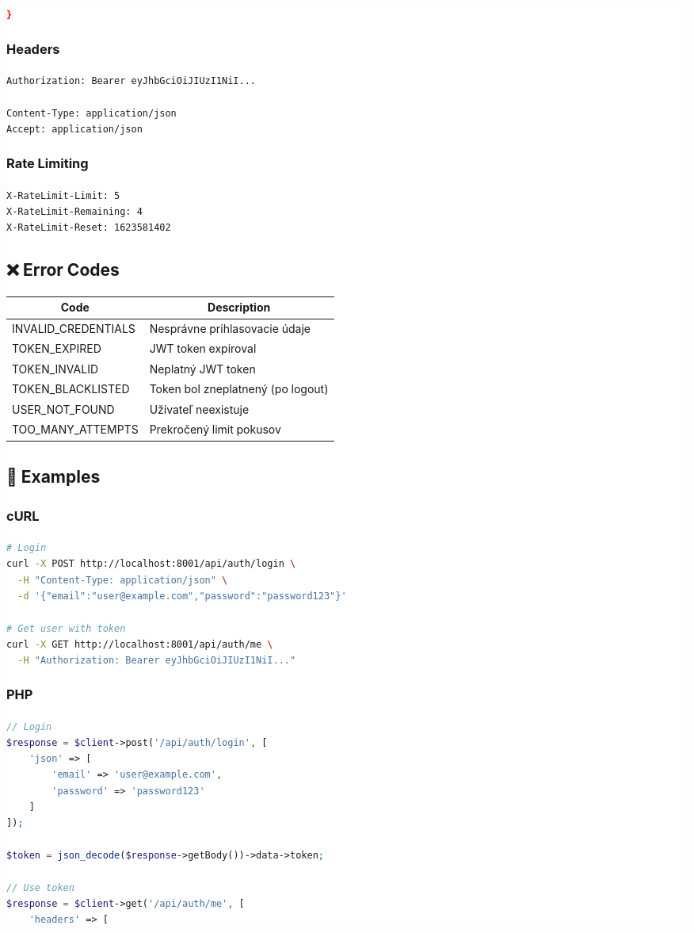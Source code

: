 ```json
}
```

### Headers
```http
Authorization: Bearer eyJhbGciOiJIUzI1NiI...

Content-Type: application/json
Accept: application/json
```

### Rate Limiting
```http
X-RateLimit-Limit: 5
X-RateLimit-Remaining: 4
X-RateLimit-Reset: 1623581402
```

## ❌ Error Codes

| Code | Description |
|------|-------------|
| INVALID_CREDENTIALS | Nesprávne prihlasovacie údaje |
| TOKEN_EXPIRED | JWT token expiroval |
| TOKEN_INVALID | Neplatný JWT token |
| TOKEN_BLACKLISTED | Token bol zneplatnený (po logout) |
| USER_NOT_FOUND | Užívateľ neexistuje |
| TOO_MANY_ATTEMPTS | Prekročený limit pokusov |

## 📝 Examples

### cURL
```bash
# Login
curl -X POST http://localhost:8001/api/auth/login \
  -H "Content-Type: application/json" \
  -d '{"email":"user@example.com","password":"password123"}'

# Get user with token
curl -X GET http://localhost:8001/api/auth/me \
  -H "Authorization: Bearer eyJhbGciOiJIUzI1NiI..."
```

### PHP
```php
// Login
$response = $client->post('/api/auth/login', [
    'json' => [
        'email' => 'user@example.com',
        'password' => 'password123'
    ]
]);

$token = json_decode($response->getBody())->data->token;

// Use token
$response = $client->get('/api/auth/me', [
    'headers' => [
```